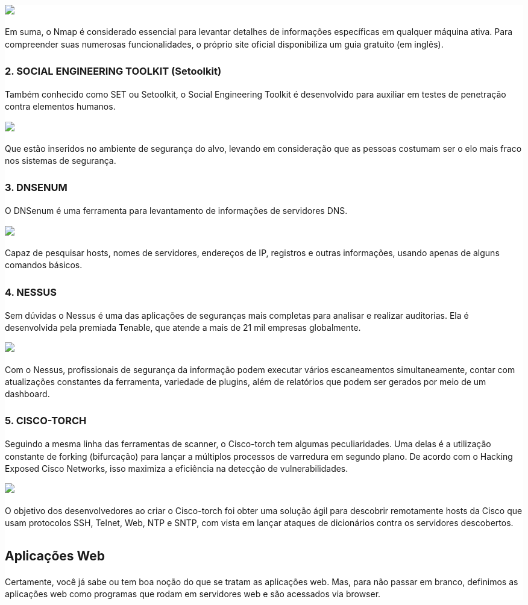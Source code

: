 ![](https://i.imgur.com/4mmrXSl.png)

Em suma, o Nmap é considerado essencial para levantar detalhes de informações específicas em qualquer máquina ativa. Para compreender suas numerosas funcionalidades, o próprio site oficial disponibiliza um guia gratuito (em inglês).

### 2. SOCIAL ENGINEERING TOOLKIT (Setoolkit)

Também conhecido como SET ou Setoolkit, o Social Engineering Toolkit é desenvolvido para auxiliar em testes de penetração contra elementos humanos.

![](https://i.imgur.com/pkDD3jN.png)

Que estão inseridos no ambiente de segurança do alvo, levando em consideração que as pessoas costumam ser o elo mais fraco nos sistemas de segurança.

### 3. DNSENUM

O DNSenum é uma ferramenta para levantamento de informações de servidores DNS.

![](https://i.imgur.com/7Foo4Kn.png)

Capaz de pesquisar hosts, nomes de servidores, endereços de IP, registros e outras informações, usando apenas de alguns comandos básicos.

### 4. NESSUS

Sem dúvidas o Nessus é uma das aplicações de seguranças mais completas para analisar e realizar auditorias. Ela é desenvolvida pela premiada Tenable, que atende a mais de 21 mil empresas globalmente.

![](https://e-tinet.com/wp-content/uploads/2017/04/Nessus-kali-linux-ferramenta-para-usar-como-hackers.png)

Com o Nessus, profissionais de segurança da informação podem executar vários escaneamentos simultaneamente, contar com atualizações constantes da ferramenta, variedade de plugins, além de relatórios que podem ser gerados por meio de um dashboard.

### 5. CISCO-TORCH

Seguindo a mesma linha das ferramentas de scanner, o Cisco-torch tem algumas peculiaridades. Uma delas é a utilização constante de forking (bifurcação) para lançar a múltiplos processos de varredura em segundo plano. De acordo com o Hacking Exposed Cisco Networks, isso maximiza a eficiência na detecção de vulnerabilidades.

![](https://e-tinet.com/wp-content/uploads/2017/04/ferramenta-do-kali-linux-cisco-torch.png)

O objetivo dos desenvolvedores ao criar o Cisco-torch foi obter uma solução ágil para descobrir remotamente hosts da Cisco que usam protocolos SSH, Telnet, Web, NTP e SNTP, com vista em lançar ataques de dicionários contra os servidores descobertos.

## Aplicações Web

Certamente, você já sabe ou tem boa noção do que se tratam as aplicações web. Mas, para não passar em branco, definimos as aplicações web como programas que rodam em servidores web e são acessados via browser.
